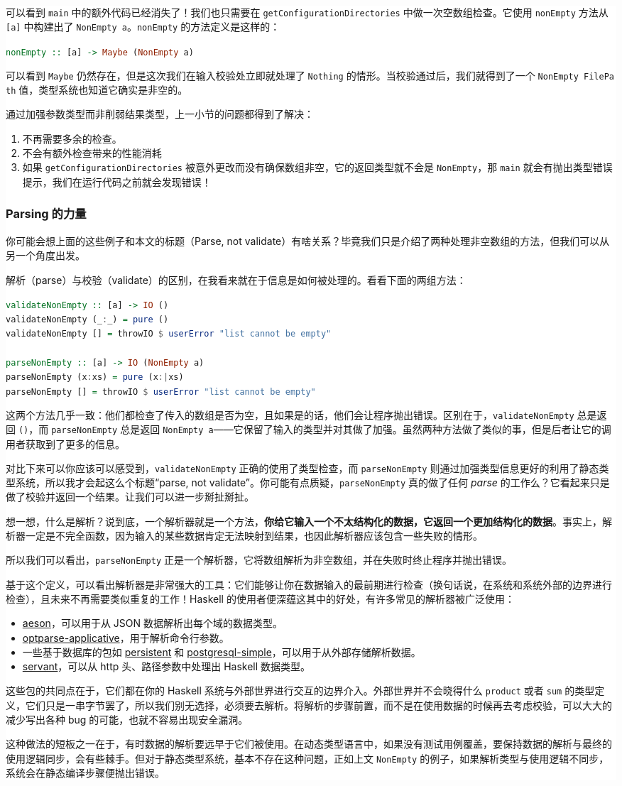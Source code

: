 可以看到 `main` 中的额外代码已经消失了！我们也只需要在 `getConfigurationDirectories` 中做一次空数组检查。它使用 `nonEmpty` 方法从 `[a]` 中构建出了 `NonEmpty a`。`nonEmpty` 的方法定义是这样的：

```haskell
nonEmpty :: [a] -> Maybe (NonEmpty a)
```

可以看到 `Maybe` 仍然存在，但是这次我们在输入校验处立即就处理了 `Nothing` 的情形。当校验通过后，我们就得到了一个 `NonEmpty FilePath` 值，类型系统也知道它确实是非空的。

通过加强参数类型而非削弱结果类型，上一小节的问题都得到了解决：

1. 不再需要多余的检查。
2. 不会有额外检查带来的性能消耗
3. 如果 `getConfigurationDirectories` 被意外更改而没有确保数组非空，它的返回类型就不会是 `NonEmpty`，那 `main` 就会有抛出类型错误提示，我们在运行代码之前就会发现错误！

### Parsing 的力量

你可能会想上面的这些例子和本文的标题（Parse, not validate）有啥关系？毕竟我们只是介绍了两种处理非空数组的方法，但我们可以从另一个角度出发。

解析（parse）与校验（validate）的区别，在我看来就在于信息是如何被处理的。看看下面的两组方法：

```haskell
validateNonEmpty :: [a] -> IO ()
validateNonEmpty (_:_) = pure ()
validateNonEmpty [] = throwIO $ userError "list cannot be empty"

parseNonEmpty :: [a] -> IO (NonEmpty a)
parseNonEmpty (x:xs) = pure (x:|xs)
parseNonEmpty [] = throwIO $ userError "list cannot be empty"
```

这两个方法几乎一致：他们都检查了传入的数组是否为空，且如果是的话，他们会让程序抛出错误。区别在于，`validateNonEmpty` 总是返回 `()`，而 `parseNonEmpty` 总是返回 `NonEmpty a`——它保留了输入的类型并对其做了加强。虽然两种方法做了类似的事，但是后者让它的调用者获取到了更多的信息。

对比下来可以你应该可以感受到，`validateNonEmpty` 正确的使用了类型检查，而 `parseNonEmpty` 则通过加强类型信息更好的利用了静态类型系统，所以我才会起这么个标题“parse, not validate”。你可能有点质疑，`parseNonEmpty` 真的做了任何 _parse_ 的工作么？它看起来只是做了校验并返回一个结果。让我们可以进一步掰扯掰扯。

想一想，什么是解析？说到底，一个解析器就是一个方法，**你给它输入一个不太结构化的数据，它返回一个更加结构化的数据**。事实上，解析器一定是不完全函数，因为输入的某些数据肯定无法映射到结果，也因此解析器应该包含一些失败的情形。

所以我们可以看出，`parseNonEmpty` 正是一个解析器，它将数组解析为非空数组，并在失败时终止程序并抛出错误。

基于这个定义，可以看出解析器是非常强大的工具：它们能够让你在数据输入的最前期进行检查（换句话说，在系统和系统外部的边界进行检查），且未来不再需要类似重复的工作！Haskell 的使用者便深蕴这其中的好处，有许多常见的解析器被广泛使用：

- [aeson](https://hackage.haskell.org/package/aeson)，可以用于从 JSON 数据解析出每个域的数据类型。
- [optparse-applicative](https://hackage.haskell.org/package/optparse-applicative)，用于解析命令行参数。
- 一些基于数据库的包如 [persistent](https://hackage.haskell.org/package/persistent) 和 [postgresql-simple](https://hackage.haskell.org/package/postgresql-simple)，可以用于从外部存储解析数据。
- [servant](https://hackage.haskell.org/package/servant)，可以从 http 头、路径参数中处理出 Haskell 数据类型。

这些包的共同点在于，它们都在你的 Haskell 系统与外部世界进行交互的边界介入。外部世界并不会晓得什么 `product` 或者 `sum` 的类型定义，它们只是一串字节罢了，所以我们别无选择，必须要去解析。将解析的步骤前置，而不是在使用数据的时候再去考虑校验，可以大大的减少写出各种 bug 的可能，也就不容易出现安全漏洞。

这种做法的短板之一在于，有时数据的解析要远早于它们被使用。在动态类型语言中，如果没有测试用例覆盖，要保持数据的解析与最终的使用逻辑同步，会有些棘手。但对于静态类型系统，基本不存在这种问题，正如上文 `NonEmpty` 的例子，如果解析类型与使用逻辑不同步，系统会在静态编译步骤便抛出错误。
